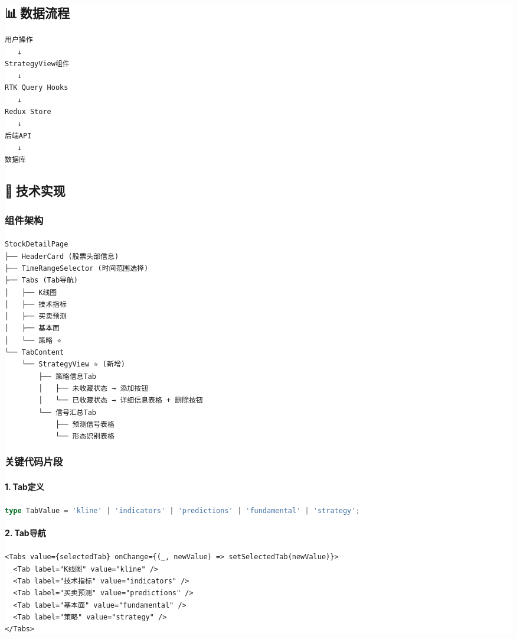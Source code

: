 ## 📊 数据流程

```
用户操作
   ↓
StrategyView组件
   ↓
RTK Query Hooks
   ↓
Redux Store
   ↓
后端API
   ↓
数据库
```

## 🔧 技术实现

### 组件架构

```
StockDetailPage
├── HeaderCard (股票头部信息)
├── TimeRangeSelector (时间范围选择)
├── Tabs (Tab导航)
│   ├── K线图
│   ├── 技术指标
│   ├── 买卖预测
│   ├── 基本面
│   └── 策略 ⭐
└── TabContent
    └── StrategyView ⭐ (新增)
        ├── 策略信息Tab
        │   ├── 未收藏状态 → 添加按钮
        │   └── 已收藏状态 → 详细信息表格 + 删除按钮
        └── 信号汇总Tab
            ├── 预测信号表格
            └── 形态识别表格
```

### 关键代码片段

#### 1. Tab定义
```typescript
type TabValue = 'kline' | 'indicators' | 'predictions' | 'fundamental' | 'strategy';
```

#### 2. Tab导航
```tsx
<Tabs value={selectedTab} onChange={(_, newValue) => setSelectedTab(newValue)}>
  <Tab label="K线图" value="kline" />
  <Tab label="技术指标" value="indicators" />
  <Tab label="买卖预测" value="predictions" />
  <Tab label="基本面" value="fundamental" />
  <Tab label="策略" value="strategy" />
</Tabs>
```
